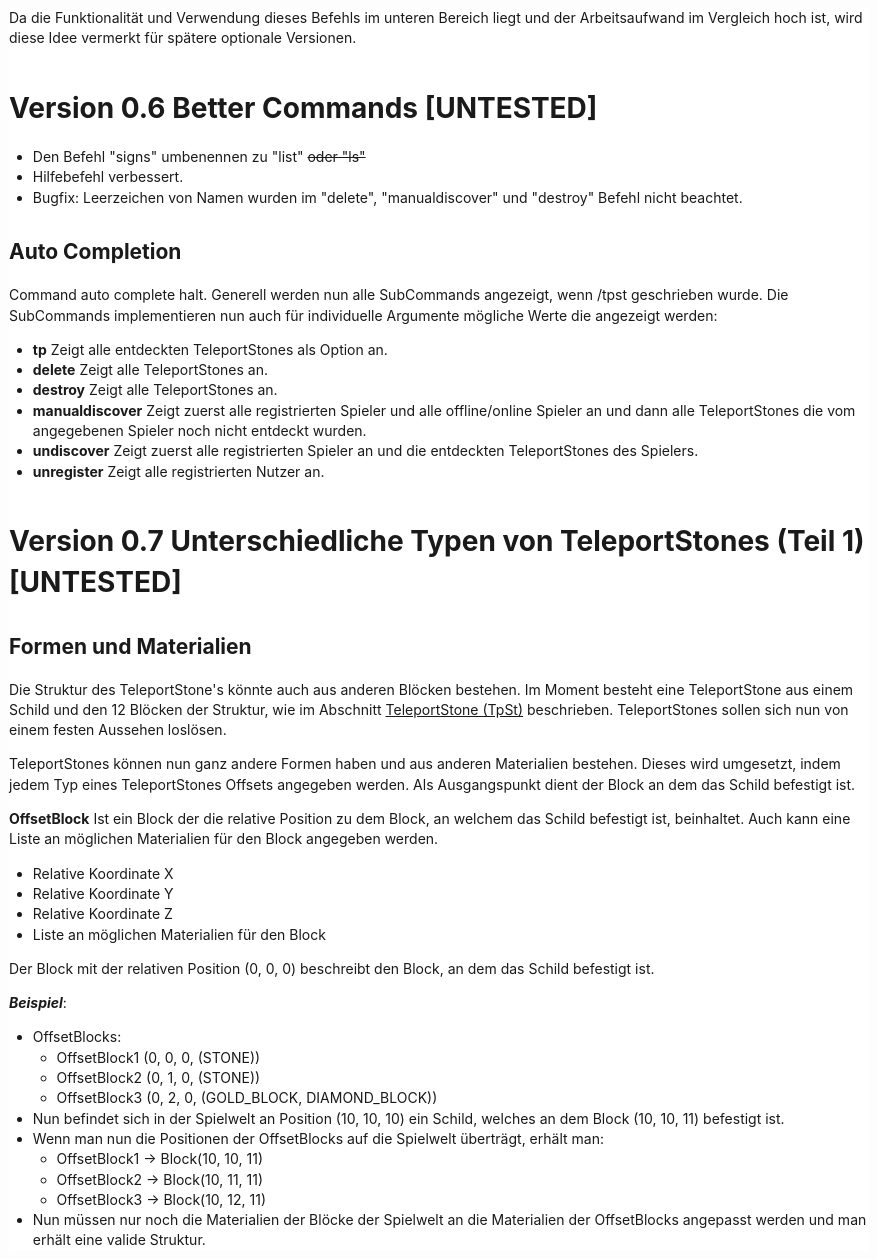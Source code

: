 Da die Funktionalität und Verwendung dieses Befehls im unteren Bereich liegt und der Arbeitsaufwand im Vergleich hoch ist, wird diese Idee vermerkt für spätere optionale Versionen.


# Version 0.6 Better Commands [UNTESTED]

- Den Befehl "signs" umbenennen zu "list" ~~oder "ls"~~
- Hilfebefehl verbessert.
- Bugfix: Leerzeichen von Namen wurden im "delete", "manualdiscover" und "destroy" Befehl nicht beachtet.

## Auto Completion
Command auto complete halt. Generell werden nun alle SubCommands angezeigt, wenn /tpst geschrieben wurde. Die SubCommands implementieren nun auch für individuelle Argumente mögliche Werte die angezeigt werden:

- **tp** Zeigt alle entdeckten TeleportStones als Option an.
- **delete** Zeigt alle TeleportStones an.
- **destroy** Zeigt alle TeleportStones an.
- **manualdiscover** Zeigt zuerst alle registrierten Spieler und alle offline/online Spieler an und dann alle TeleportStones die vom angegebenen Spieler noch nicht entdeckt wurden.
- **undiscover** Zeigt zuerst alle registrierten Spieler an und die entdeckten TeleportStones des Spielers.
- **unregister** Zeigt alle registrierten Nutzer an.


# Version 0.7 Unterschiedliche Typen von TeleportStones (Teil 1) [UNTESTED]
## Formen und Materialien 
Die Struktur des TeleportStone's könnte auch aus anderen Blöcken bestehen. Im Moment besteht eine TeleportStone aus einem Schild und den 12 Blöcken der Struktur, wie im Abschnitt [TeleportStone (TpSt)](#teleportstone-tpst) beschrieben. TeleportStones sollen sich nun von einem festen Aussehen loslösen.

TeleportStones können nun ganz andere Formen haben und aus anderen Materialien bestehen. Dieses wird umgesetzt, indem jedem Typ eines TeleportStones Offsets angegeben werden. Als Ausgangspunkt dient der Block an dem das Schild befestigt ist. 

**OffsetBlock** Ist ein Block der die relative Position zu dem Block, an welchem das Schild befestigt ist, beinhaltet. Auch kann eine Liste an möglichen Materialien für den Block angegeben werden.
- Relative Koordinate X
- Relative Koordinate Y
- Relative Koordinate Z
- Liste an möglichen Materialien für den Block

Der Block mit der relativen Position (0, 0, 0) beschreibt den Block, an dem das Schild befestigt ist.

***Beispiel***:
- OffsetBlocks: 
  - OffsetBlock1 (0, 0, 0, (STONE))
  - OffsetBlock2 (0, 1, 0, (STONE))
  - OffsetBlock3 (0, 2, 0, (GOLD_BLOCK, DIAMOND_BLOCK))
- Nun befindet sich in der Spielwelt an Position (10, 10, 10) ein Schild, welches an dem Block (10, 10, 11) befestigt ist.
- Wenn man nun die Positionen der OffsetBlocks auf die Spielwelt überträgt, erhält man:
  - OffsetBlock1 &rarr; Block(10, 10, 11)
  - OffsetBlock2 &rarr; Block(10, 11, 11)
  - OffsetBlock3 &rarr; Block(10, 12, 11)
- Nun müssen nur noch die Materialien der Blöcke der Spielwelt an die Materialien der OffsetBlocks angepasst werden und man erhält eine valide Struktur.
